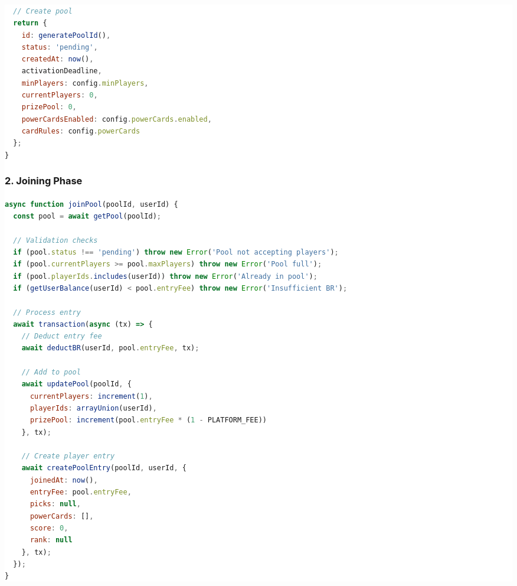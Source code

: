 ```javascript
  // Create pool
  return {
    id: generatePoolId(),
    status: 'pending',
    createdAt: now(),
    activationDeadline,
    minPlayers: config.minPlayers,
    currentPlayers: 0,
    prizePool: 0,
    powerCardsEnabled: config.powerCards.enabled,
    cardRules: config.powerCards
  };
}
```

### 2. Joining Phase
```javascript
async function joinPool(poolId, userId) {
  const pool = await getPool(poolId);
  
  // Validation checks
  if (pool.status !== 'pending') throw new Error('Pool not accepting players');
  if (pool.currentPlayers >= pool.maxPlayers) throw new Error('Pool full');
  if (pool.playerIds.includes(userId)) throw new Error('Already in pool');
  if (getUserBalance(userId) < pool.entryFee) throw new Error('Insufficient BR');
  
  // Process entry
  await transaction(async (tx) => {
    // Deduct entry fee
    await deductBR(userId, pool.entryFee, tx);
    
    // Add to pool
    await updatePool(poolId, {
      currentPlayers: increment(1),
      playerIds: arrayUnion(userId),
      prizePool: increment(pool.entryFee * (1 - PLATFORM_FEE))
    }, tx);
    
    // Create player entry
    await createPoolEntry(poolId, userId, {
      joinedAt: now(),
      entryFee: pool.entryFee,
      picks: null,
      powerCards: [],
      score: 0,
      rank: null
    }, tx);
  });
}
```
